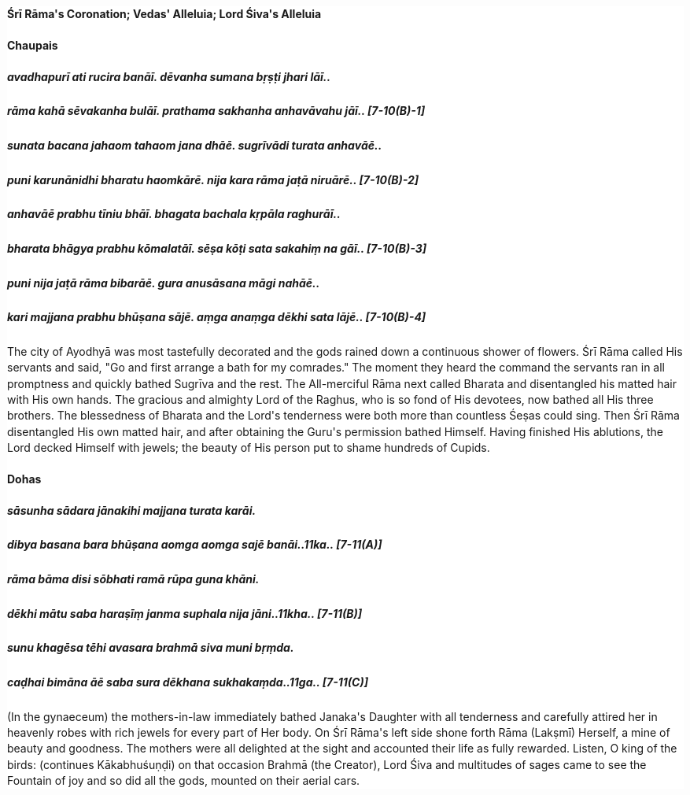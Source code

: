 #### Śrī Rāma's Coronation; Vedas' Alleluia; Lord Śiva's Alleluia

#### Chaupais

##### avadhapurī ati rucira banāī. dēvanha sumana bṛṣṭi jhari lāī..
##### rāma kahā sēvakanha bulāī. prathama sakhanha anhavāvahu jāī.. [7-10(B)-1]
##### sunata bacana jahaom tahaom jana dhāē. sugrīvādi turata anhavāē..
##### puni karunānidhi bharatu haomkārē. nija kara rāma jaṭā niruārē.. [7-10(B)-2]
##### anhavāē prabhu tīniu bhāī. bhagata bachala kṛpāla raghurāī..
##### bharata bhāgya prabhu kōmalatāī. sēṣa kōṭi sata sakahiṃ na gāī.. [7-10(B)-3]
##### puni nija jaṭā rāma bibarāē. gura anusāsana māgi nahāē..
##### kari majjana prabhu bhūṣana sājē. aṃga anaṃga dēkhi sata lājē.. [7-10(B)-4]

The city of Ayodhyā was most tastefully decorated and the gods rained down a continuous shower of flowers. Śrī Rāma called His servants and said, "Go and first arrange a bath for my comrades." The moment they heard the command the servants ran in all promptness and quickly bathed Sugrīva and the rest. The All-merciful Rāma next called Bharata and disentangled his matted hair with His own hands. The gracious and almighty Lord of the Raghus, who is so fond of His devotees, now bathed all His three brothers. The blessedness of Bharata and the Lord's tenderness were both more than countless Śeṣas could sing. Then Śrī Rāma disentangled His own matted hair, and after obtaining the Guru's permission bathed Himself. Having finished His ablutions, the Lord decked Himself with jewels; the beauty of His person put to shame hundreds of Cupids.

#### Dohas

##### sāsunha sādara jānakihi majjana turata karāi.
##### dibya basana bara bhūṣana aomga aomga sajē banāi..11ka.. [7-11(A)]
##### rāma bāma disi sōbhati ramā rūpa guna khāni.
##### dēkhi mātu saba haraṣīṃ janma suphala nija jāni..11kha.. [7-11(B)]
##### sunu khagēsa tēhi avasara brahmā siva muni bṛṃda.
##### caḍhai bimāna āē saba sura dēkhana sukhakaṃda..11ga.. [7-11(C)]

(In the gynaeceum) the mothers-in-law immediately bathed Janaka's Daughter with all tenderness and carefully attired her in heavenly robes with rich jewels for every part of Her body. On Śrī Rāma's left side shone forth Rāma (Lakṣmī) Herself, a mine of beauty and goodness. The mothers were all delighted at the sight and accounted their life as fully rewarded. Listen, O king of the birds: (continues Kākabhuśuṇḍi) on that occasion Brahmā (the Creator), Lord Śiva and multitudes of sages came to see the Fountain of joy and so did all the gods, mounted on their aerial cars.
